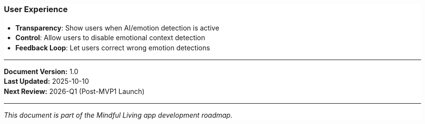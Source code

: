 ### User Experience
- **Transparency**: Show users when AI/emotion detection is active
- **Control**: Allow users to disable emotional context detection
- **Feedback Loop**: Let users correct wrong emotion detections

---

**Document Version:** 1.0  
**Last Updated:** 2025-10-10  
**Next Review:** 2026-Q1 (Post-MVP1 Launch)  

---

*This document is part of the Mindful Living app development roadmap.*
